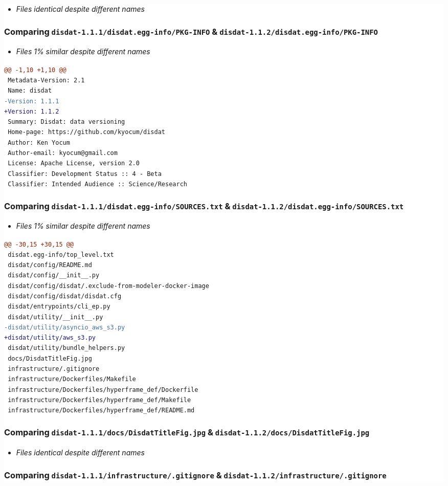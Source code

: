  * *Files identical despite different names*

### Comparing `disdat-1.1.1/disdat.egg-info/PKG-INFO` & `disdat-1.1.2/disdat.egg-info/PKG-INFO`

 * *Files 1% similar despite different names*

```diff
@@ -1,10 +1,10 @@
 Metadata-Version: 2.1
 Name: disdat
-Version: 1.1.1
+Version: 1.1.2
 Summary: Disdat: data versioning
 Home-page: https://github.com/kyocum/disdat
 Author: Ken Yocum
 Author-email: kyocum@gmail.com
 License: Apache License, version 2.0
 Classifier: Development Status :: 4 - Beta
 Classifier: Intended Audience :: Science/Research
```

### Comparing `disdat-1.1.1/disdat.egg-info/SOURCES.txt` & `disdat-1.1.2/disdat.egg-info/SOURCES.txt`

 * *Files 1% similar despite different names*

```diff
@@ -30,15 +30,15 @@
 disdat.egg-info/top_level.txt
 disdat/config/README.md
 disdat/config/__init__.py
 disdat/config/disdat/.exclude-from-modeler-docker-image
 disdat/config/disdat/disdat.cfg
 disdat/entrypoints/cli_ep.py
 disdat/utility/__init__.py
-disdat/utility/asyncio_aws_s3.py
+disdat/utility/aws_s3.py
 disdat/utility/bundle_helpers.py
 docs/DisdatTitleFig.jpg
 infrastructure/.gitignore
 infrastructure/Dockerfiles/Makefile
 infrastructure/Dockerfiles/hyperframe_def/Dockerfile
 infrastructure/Dockerfiles/hyperframe_def/Makefile
 infrastructure/Dockerfiles/hyperframe_def/README.md
```

### Comparing `disdat-1.1.1/docs/DisdatTitleFig.jpg` & `disdat-1.1.2/docs/DisdatTitleFig.jpg`

 * *Files identical despite different names*

### Comparing `disdat-1.1.1/infrastructure/.gitignore` & `disdat-1.1.2/infrastructure/.gitignore`
